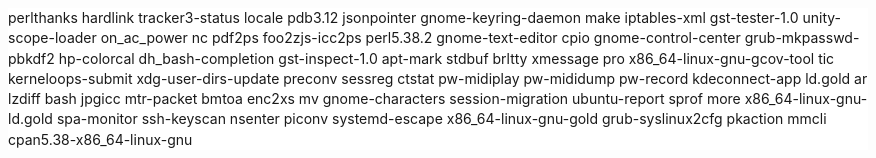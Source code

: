 perlthanks
hardlink
tracker3-status
locale
pdb3.12
jsonpointer
gnome-keyring-daemon
make
iptables-xml
gst-tester-1.0
unity-scope-loader
on_ac_power
nc
pdf2ps
foo2zjs-icc2ps
perl5.38.2
gnome-text-editor
cpio
gnome-control-center
grub-mkpasswd-pbkdf2
hp-colorcal
dh_bash-completion
gst-inspect-1.0
apt-mark
stdbuf
brltty
xmessage
pro
x86_64-linux-gnu-gcov-tool
tic
kerneloops-submit
xdg-user-dirs-update
preconv
sessreg
ctstat
pw-midiplay
pw-mididump
pw-record
kdeconnect-app
ld.gold
ar
lzdiff
bash
jpgicc
mtr-packet
bmtoa
enc2xs
mv
gnome-characters
session-migration
ubuntu-report
sprof
more
x86_64-linux-gnu-ld.gold
spa-monitor
ssh-keyscan
nsenter
piconv
systemd-escape
x86_64-linux-gnu-gold
grub-syslinux2cfg
pkaction
mmcli
cpan5.38-x86_64-linux-gnu